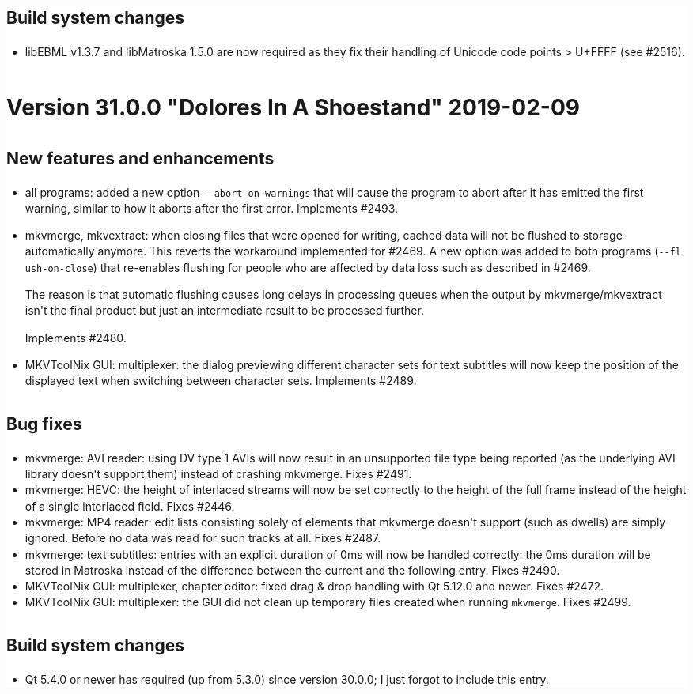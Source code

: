 ## Build system changes

* libEBML v1.3.7 and libMatroska 1.5.0 are now required as they fix their
  handling of Unicode code points \> U+FFFF (see #2516).


# Version 31.0.0 "Dolores In A Shoestand" 2019-02-09

## New features and enhancements

* all programs: added a new option `--abort-on-warnings` that will cause the
  program to abort after it has emitted the first warning, similar to how it
  aborts after the first error. Implements #2493.
* mkvmerge, mkvextract: when closing files that were opened for writing,
  cached data will not be flushed to storage automatically anymore. This
  reverts the workaround implemented for #2469. A new option was added to both
  programs (`--flush-on-close`) that re-enables flushing for people who are
  affected by data loss such as described in #2469.

  The reason is that automatic flushing causes long delays in processing
  queues when the output by mkvmerge/mkvextract isn't the final product but
  just an intermediate result to be processed further.

  Implements #2480.
* MKVToolNix GUI: multiplexer: the dialog previewing different character sets
  for text subtitles will now keep the position of the displayed text when
  switching between character sets. Implements #2489.

## Bug fixes

* mkvmerge: AVI reader: using DV type 1 AVIs will now result in an unsupported
  file type being reported (as the underlying AVI library doesn't support
  them) instead of crashing mkvmerge. Fixes #2491.
* mkvmerge: HEVC: the height of interlaced streams will now be set correctly
  to the height of the full frame instead of the height of a single interlaced
  field. Fixes #2446.
* mkvmerge: MP4 reader: edit lists consisting solely of elements that mkvmerge
  doesn't support (such as dwells) are simply ignored. Before no data was read
  for such tracks at all. Fixes #2487.
* mkvmerge: text subtitles: entries with an explicit duration of 0ms will now
  be handled correctly: the 0ms duration will be stored in Matroska instead of
  the difference between the current and the following entry. Fixes #2490.
* MKVToolNix GUI: multiplexer, chapter editor: fixed drag & drop handling with
  Qt 5.12.0 and newer. Fixes #2472.
* MKVToolNix GUI: multiplexer: the GUI did not clean up temporary files
  created when running `mkvmerge`. Fixes #2499.

## Build system changes

* Qt 5.4.0 or newer has required (up from 5.3.0) since version 30.0.0; I just
  forgot to include this entry.

